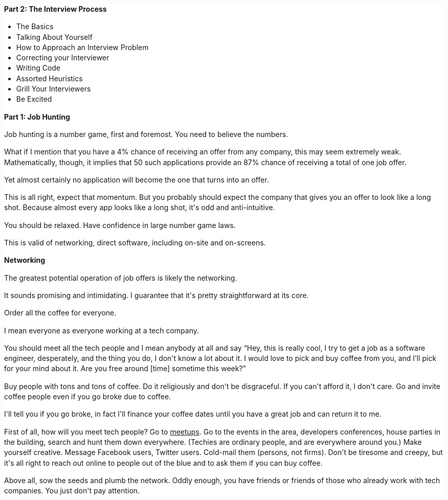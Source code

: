 **Part 2: The Interview Process**

* The Basics
* Talking About Yourself
* How to Approach an Interview Problem
* Correcting your Interviewer
* Writing Code
* Assorted Heuristics
* Grill Your Interviewers
* Be Excited

**Part 1: Job Hunting**

Job hunting is a number game, first and foremost. You need to believe the numbers.

What if I mention that you have a 4% chance of receiving an offer from any company, this may seem extremely weak. Mathematically, though, it implies that 50 such applications provide an 87% chance of receiving a total of one job offer.

Yet almost certainly no application will become the one that turns into an offer.

This is all right, expect that momentum. But you probably should expect the company that gives you an offer to look like a long shot. Because almost every app looks like a long shot, it's odd and anti-intuitive.

You should be relaxed. Have confidence in large number game laws.

This is valid of networking, direct software, including on-site and on-screens.

**Networking**

The greatest potential operation of job offers is likely the networking.

It sounds promising and intimidating. I guarantee that it's pretty straightforward at its core.

Order all the coffee for everyone.

I mean everyone as everyone working at a tech company.

You should meet all the tech people and I mean anybody at all and say “Hey, this is really cool, I try to get a job as a software engineer, desperately, and the thing you do, I don't know a lot about it. I would love to pick and buy coffee from you, and I’ll pick for your mind about it. Are you free around [time] sometime this week?”

Buy people with tons and tons of coffee. Do it religiously and don't be disgraceful. If you can't afford it, I don't care. Go and invite coffee people even if you go broke due to coffee.

I'll tell you if you go broke, in fact I'll finance your coffee dates until you have a great job and can return it to me.

First of all, how will you meet tech people? Go to [meetups](https://meetup.com/). Go to the events in the area,  developers conferences, house parties in the building, search and hunt them down everywhere. (Techies are ordinary people, and are everywhere around you.) Make yourself creative. Message Facebook users, Twitter users. Cold-mail them (persons, not firms). Don't be tiresome and creepy, but it's all right to reach out online to people out of the blue and to ask them if you can buy coffee.

Above all, sow the seeds and plumb the network. Oddly enough, you have friends or friends of those who already work with tech companies. You just don't pay attention.
